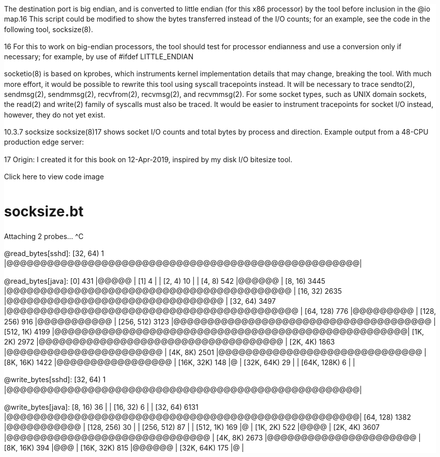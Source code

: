 The destination port is big endian, and is converted to little endian (for this x86 processor) by the tool before inclusion in the @io map.16 This script could be modified to show the bytes transferred instead of the I/O counts; for an example, see the code in the following tool, socksize(8).

16 For this to work on big-endian processors, the tool should test for processor endianness and use a conversion only if necessary; for example, by use of #ifdef LITTLE_ENDIAN

socketio(8) is based on kprobes, which instruments kernel implementation details that may change, breaking the tool. With much more effort, it would be possible to rewrite this tool using syscall tracepoints instead. It will be necessary to trace sendto(2), sendmsg(2), sendmmsg(2), recvfrom(2), recvmsg(2), and recvmmsg(2). For some socket types, such as UNIX domain sockets, the read(2) and write(2) family of syscalls must also be traced. It would be easier to instrument tracepoints for socket I/O instead, however, they do not yet exist.

10.3.7 socksize
socksize(8)17 shows socket I/O counts and total bytes by process and direction. Example output from a 48-CPU production edge server:

17 Origin: I created it for this book on 12-Apr-2019, inspired by my disk I/O bitesize tool.

Click here to view code image


# socksize.bt
Attaching 2 probes...
^C

@read_bytes[sshd]:
[32, 64)               1 |@@@@@@@@@@@@@@@@@@@@@@@@@@@@@@@@@@@@@@@@@@@@@@@@@@@@|

@read_bytes[java]:
[0]                  431 |@@@@@                                               |
[1]                    4 |                                                    |
[2, 4)                10 |                                                    |
[4, 8)               542 |@@@@@@                                              |
[8, 16)             3445 |@@@@@@@@@@@@@@@@@@@@@@@@@@@@@@@@@@@@@@@@@@          |
[16, 32)            2635 |@@@@@@@@@@@@@@@@@@@@@@@@@@@@@@@@                    |
[32, 64)            3497 |@@@@@@@@@@@@@@@@@@@@@@@@@@@@@@@@@@@@@@@@@@@         |
[64, 128)            776 |@@@@@@@@@                                           |
[128, 256)           916 |@@@@@@@@@@@                                         |
[256, 512)          3123 |@@@@@@@@@@@@@@@@@@@@@@@@@@@@@@@@@@@@@@              |
[512, 1K)           4199 |@@@@@@@@@@@@@@@@@@@@@@@@@@@@@@@@@@@@@@@@@@@@@@@@@@@@|
[1K, 2K)            2972 |@@@@@@@@@@@@@@@@@@@@@@@@@@@@@@@@@@@@                |
[2K, 4K)            1863 |@@@@@@@@@@@@@@@@@@@@@@@                             |
[4K, 8K)            2501 |@@@@@@@@@@@@@@@@@@@@@@@@@@@@@@                      |
[8K, 16K)           1422 |@@@@@@@@@@@@@@@@@                                   |
[16K, 32K)           148 |@                                                   |
[32K, 64K)            29 |                                                    |
[64K, 128K)            6 |                                                    |

@write_bytes[sshd]:
[32, 64)               1 |@@@@@@@@@@@@@@@@@@@@@@@@@@@@@@@@@@@@@@@@@@@@@@@@@@@@|

@write_bytes[java]:
[8, 16)               36 |                                                    |
[16, 32)               6 |                                                    |
[32, 64)            6131 |@@@@@@@@@@@@@@@@@@@@@@@@@@@@@@@@@@@@@@@@@@@@@@@@@@@@|
[64, 128)           1382 |@@@@@@@@@@@                                         |
[128, 256)            30 |                                                    |
[256, 512)            87 |                                                    |
[512, 1K)            169 |@                                                   |
[1K, 2K)             522 |@@@@                                                |
[2K, 4K)            3607 |@@@@@@@@@@@@@@@@@@@@@@@@@@@@@@                      |
[4K, 8K)            2673 |@@@@@@@@@@@@@@@@@@@@@@                              |
[8K, 16K)            394 |@@@                                                 |
[16K, 32K)           815 |@@@@@@                                              |
[32K, 64K)           175 |@                                                   |